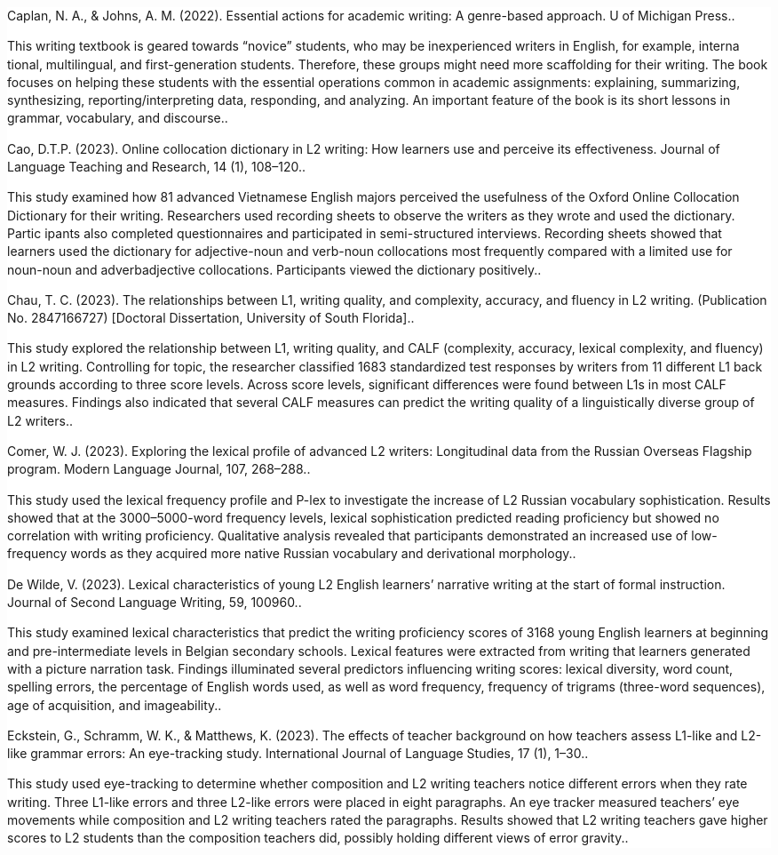 Caplan, N. A., & Johns, A. M. (2022). Essential actions for academic writing: A genre-based approach. U of Michigan Press..

This writing textbook is geared towards “novice” students, who may be inexperienced writers in English, for example, interna tional, multilingual, and first-generation students. Therefore, these groups might need more scaffolding for their writing. The book focuses on helping these students with the essential operations common in academic assignments: explaining, summarizing, synthesizing, reporting/interpreting data, responding, and analyzing. An important feature of the book is its short lessons in grammar, vocabulary, and discourse..

Cao, D.T.P. (2023). Online collocation dictionary in L2 writing: How learners use and perceive its effectiveness. Journal of Language Teaching and Research, 14 (1), 108–120..

This study examined how 81 advanced Vietnamese English majors perceived the usefulness of the Oxford Online Collocation Dictionary for their writing. Researchers used recording sheets to observe the writers as they wrote and used the dictionary. Partic ipants also completed questionnaires and participated in semi-structured interviews. Recording sheets showed that learners used the dictionary for adjective-noun and verb-noun collocations most frequently compared with a limited use for noun-noun and adverbadjective collocations. Participants viewed the dictionary positively..

Chau, T. C. (2023). The relationships between L1, writing quality, and complexity, accuracy, and fluency in L2 writing. (Publication No. 2847166727) [Doctoral Dissertation, University of South Florida]..

This study explored the relationship between L1, writing quality, and CALF (complexity, accuracy, lexical complexity, and fluency) in L2 writing. Controlling for topic, the researcher classified 1683 standardized test responses by writers from 11 different L1 back grounds according to three score levels. Across score levels, significant differences were found between L1s in most CALF measures. Findings also indicated that several CALF measures can predict the writing quality of a linguistically diverse group of L2 writers..

Comer, W. J. (2023). Exploring the lexical profile of advanced L2 writers: Longitudinal data from the Russian Overseas Flagship program. Modern Language Journal, 107, 268–288..

This study used the lexical frequency profile and P-lex to investigate the increase of L2 Russian vocabulary sophistication. Results showed that at the 3000–5000-word frequency levels, lexical sophistication predicted reading proficiency but showed no correlation with writing proficiency. Qualitative analysis revealed that participants demonstrated an increased use of low-frequency words as they acquired more native Russian vocabulary and derivational morphology..

De Wilde, V. (2023). Lexical characteristics of young L2 English learners’ narrative writing at the start of formal instruction. Journal of Second Language Writing, 59, 100960..

This study examined lexical characteristics that predict the writing proficiency scores of 3168 young English learners at beginning and pre-intermediate levels in Belgian secondary schools. Lexical features were extracted from writing that learners generated with a picture narration task. Findings illuminated several predictors influencing writing scores: lexical diversity, word count, spelling errors, the percentage of English words used, as well as word frequency, frequency of trigrams (three-word sequences), age of acquisition, and imageability..

Eckstein, G., Schramm, W. K., & Matthews, K. (2023). The effects of teacher background on how teachers assess L1-like and L2-like grammar errors: An eye-tracking study. International Journal of Language Studies, 17 (1), 1–30..

This study used eye-tracking to determine whether composition and L2 writing teachers notice different errors when they rate writing. Three L1-like errors and three L2-like errors were placed in eight paragraphs. An eye tracker measured teachers’ eye movements while composition and L2 writing teachers rated the paragraphs. Results showed that L2 writing teachers gave higher scores to L2 students than the composition teachers did, possibly holding different views of error gravity..
